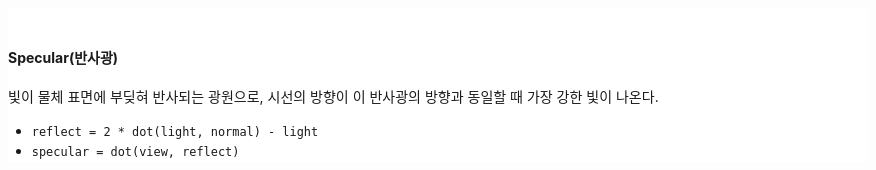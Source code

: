 <figure><img src="../.gitbook/assets/스크린샷 2023-09-13 11.48.45.png" alt="" width="182"><figcaption></figcaption></figure>

#### Specular(반사광)

빛이 물체 표면에 부딪혀 반사되는 광원으로, 시선의 방향이 이 반사광의 방향과 동일할 때 가장 강한 빛이 나온다.

* `reflect = 2 * dot(light, normal) - light`
* `specular = dot(view, reflect)`


